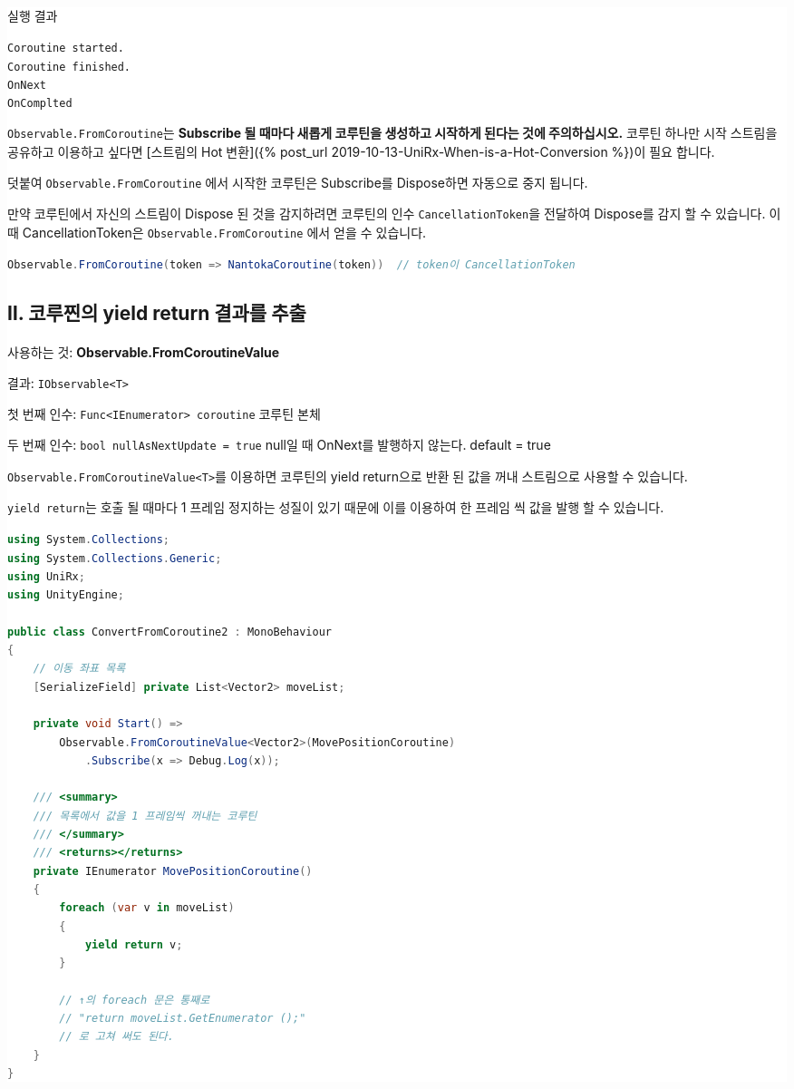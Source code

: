 실행 결과

    Coroutine started.
    Coroutine finished.
    OnNext
    OnComplted

`Observable.FromCoroutine`는 **Subscribe 될 때마다 새롭게 코루틴을 생성하고 시작하게 된다는 것에 주의하십시오.** 코루틴 하나만 시작 스트림을 공유하고 이용하고 싶다면 [스트림의 Hot 변환]({% post_url 2019-10-13-UniRx-When-is-a-Hot-Conversion %})이 필요 합니다.

덧붙여 `Observable.FromCoroutine` 에서 시작한 코루틴은 Subscribe를 Dispose하면 자동으로 중지 됩니다.

만약 코루틴에서 자신의 스트림이 Dispose 된 것을 감지하려면 코루틴의 인수 `CancellationToken`을 전달하여 Dispose를 감지 할 수 있습니다. 이때 CancellationToken은 `Observable.FromCoroutine` 에서 얻을 수 있습니다. 
```cs
Observable.FromCoroutine(token => NantokaCoroutine(token))  // token이 CancellationToken
```

## Ⅱ. 코루찐의 yield return 결과를 추출

사용하는 것: **Observable.FromCoroutineValue<T>**

결과: `IObservable<T>`

첫 번째 인수: `Func<IEnumerator> coroutine` 코루틴 본체

두 번째 인수: `bool nullAsNextUpdate = true` null일 때 OnNext를 발행하지 않는다. default = true

`Observable.FromCoroutineValue<T>`를 이용하면 코루틴의 yield return으로 반환 된 값을 꺼내 스트림으로 사용할 수 있습니다.

`yield return`는 호출 될 때마다 1 프레임 정지하는 성질이 있기 때문에 이를 이용하여 한 프레임 씩 값을 발행 할 수 있습니다.

```cs
using System.Collections;
using System.Collections.Generic;
using UniRx;
using UnityEngine;

public class ConvertFromCoroutine2 : MonoBehaviour
{
    // 이동 좌표 목록
    [SerializeField] private List<Vector2> moveList;
    
    private void Start() =>
        Observable.FromCoroutineValue<Vector2>(MovePositionCoroutine)
            .Subscribe(x => Debug.Log(x));

    /// <summary>
    /// 목록에서 값을 1 프레임씩 꺼내는 코루틴
    /// </summary>
    /// <returns></returns>
    private IEnumerator MovePositionCoroutine()
    {
        foreach (var v in moveList)
        {
            yield return v;
        }
        
        // ↑의 foreach 문은 통째로 
        // "return moveList.GetEnumerator ();"
        // 로 고쳐 써도 된다.
    }
}
```
